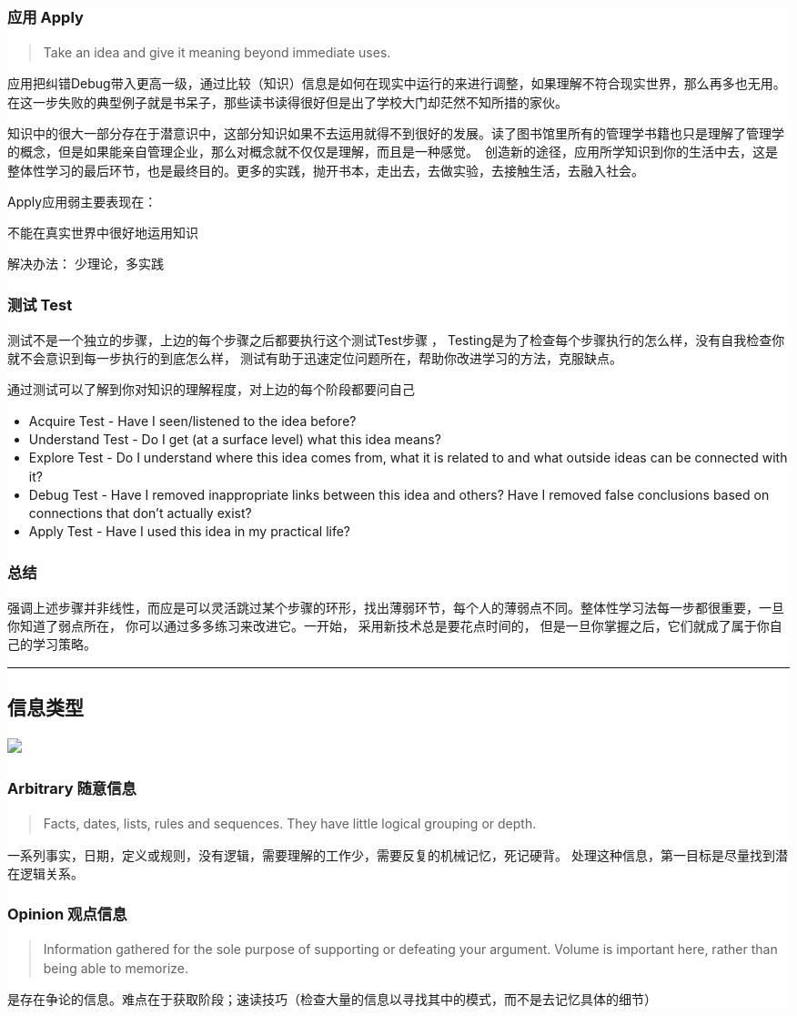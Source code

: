 ### 应用 Apply

>Take an idea and give it meaning beyond immediate uses.
    
应用把纠错Debug带入更高一级，通过比较（知识）信息是如何在现实中运行的来进行调整，如果理解不符合现实世界，那么再多也无用。在这一步失败的典型例子就是书呆子，那些读书读得很好但是出了学校大门却茫然不知所措的家伙。

知识中的很大一部分存在于潜意识中，这部分知识如果不去运用就得不到很好的发展。读了图书馆里所有的管理学书籍也只是理解了管理学的概念，但是如果能亲自管理企业，那么对概念就不仅仅是理解，而且是一种感觉。　创造新的途径，应用所学知识到你的生活中去，这是整体性学习的最后环节，也是最终目的。更多的实践，抛开书本，走出去，去做实验，去接触生活，去融入社会。 

Apply应用弱主要表现在：

 不能在真实世界中很好地运用知识

解决办法： 少理论，多实践

### 测试 Test

测试不是一个独立的步骤，上边的每个步骤之后都要执行这个测试Test步骤 ， Testing是为了检查每个步骤执行的怎么样，没有自我检查你就不会意识到每一步执行的到底怎么样， 测试有助于迅速定位问题所在，帮助你改进学习的方法，克服缺点。

通过测试可以了解到你对知识的理解程度，对上边的每个阶段都要问自己

* Acquire Test - Have I seen/listened to the idea before?
* Understand Test - Do I get (at a surface level) what this idea means?
* Explore Test - Do I understand where this idea comes from, what it is related to  and what outside ideas can be connected with it? 
* Debug Test - Have I removed inappropriate links between this idea and others? Have I removed false conclusions based on connections that don’t actually exist?
* Apply Test - Have I used this idea in my practical life?

### 总结

强调上述步骤并非线性，而应是可以灵活跳过某个步骤的环形，找出薄弱环节，每个人的薄弱点不同。整体性学习法每一步都很重要，一旦你知道了弱点所在， 你可以通过多多练习来改进它。一开始， 采用新技术总是要花点时间的， 但是一旦你掌握之后，它们就成了属于你自己的学习策略。

--------

## 信息类型

![](/image/learnMoreStudyLess/3.png)

### Arbitrary 随意信息

>Facts, dates, lists, rules and sequences. They have little logical grouping or depth.

一系列事实，日期，定义或规则，没有逻辑，需要理解的工作少，需要反复的机械记忆，死记硬背。
处理这种信息，第一目标是尽量找到潜在逻辑关系。


### Opinion 观点信息

>Information gathered for the sole purpose of supporting or defeating your argument. 
>Volume is important here, rather than being able to memorize.

是存在争论的信息。难点在于获取阶段；速读技巧（检查大量的信息以寻找其中的模式，而不是去记忆具体的细节）

